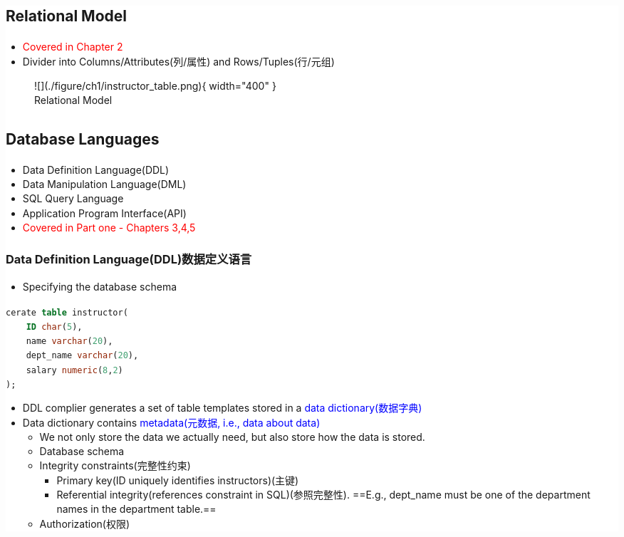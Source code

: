 ## **Relational Model**

- <font color = red>Covered in Chapter 2</font>
- Divider into Columns/Attributes(列/属性) and Rows/Tuples(行/元组)

<figure markdown="span">
![](./figure/ch1/instructor_table.png){ width="400" }
<figcaption>Relational Model</figcaption>
</figure>

## **Database Languages**

- Data Definition Language(DDL)
- Data Manipulation Language(DML)
- SQL Query Language
- Application Program Interface(API)
- <font color = red>Covered in Part one - Chapters 3,4,5</font>

### **Data Definition Language(DDL)数据定义语言**

- Specifying the database schema

```sql
cerate table instructor(
    ID char(5),
    name varchar(20),
    dept_name varchar(20),
    salary numeric(8,2)
);
```

- DDL complier generates a set of table templates stored in a <font color = blue>data dictionary(数据字典)</font>
- Data dictionary contains <font color = blue>metadata(元数据, i.e., data about data)</font>
    - We not only store the data we actually need, but also store how the data is stored.
    - Database schema
    - Integrity constraints(完整性约束)
        - Primary key(ID uniquely identifies instructors)(主键)
        - Referential integrity(references constraint in SQL)(参照完整性). ==E.g., dept_name must be one of the department names in the department table.==
    - Authorization(权限)
